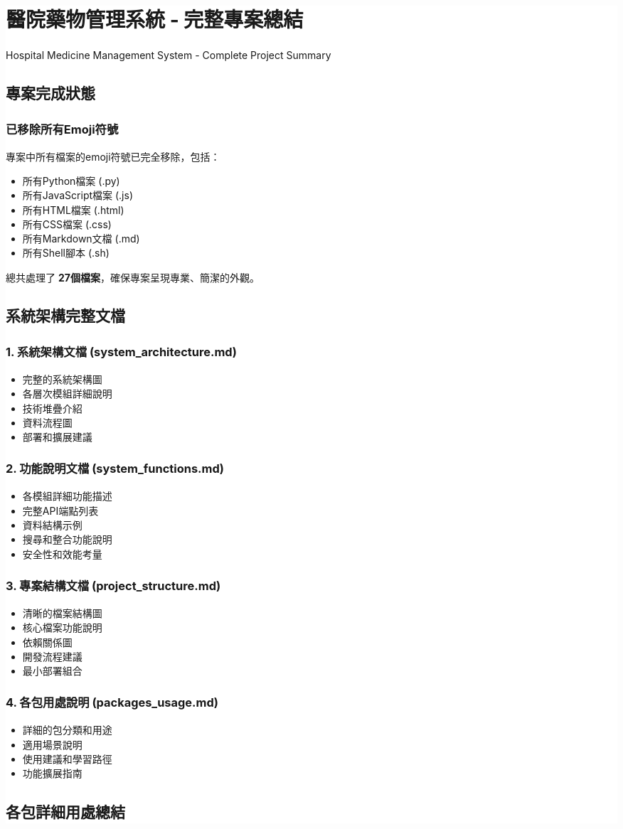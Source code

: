 # 醫院藥物管理系統 - 完整專案總結
Hospital Medicine Management System - Complete Project Summary

## 專案完成狀態

### 已移除所有Emoji符號
專案中所有檔案的emoji符號已完全移除，包括：
- 所有Python檔案 (.py)
- 所有JavaScript檔案 (.js)
- 所有HTML檔案 (.html)
- 所有CSS檔案 (.css)
- 所有Markdown文檔 (.md)
- 所有Shell腳本 (.sh)

總共處理了 **27個檔案**，確保專案呈現專業、簡潔的外觀。

## 系統架構完整文檔

### 1. 系統架構文檔 (system_architecture.md)
- 完整的系統架構圖
- 各層次模組詳細說明
- 技術堆疊介紹
- 資料流程圖
- 部署和擴展建議

### 2. 功能說明文檔 (system_functions.md)
- 各模組詳細功能描述
- 完整API端點列表
- 資料結構示例
- 搜尋和整合功能說明
- 安全性和效能考量

### 3. 專案結構文檔 (project_structure.md)
- 清晰的檔案結構圖
- 核心檔案功能說明
- 依賴關係圖
- 開發流程建議
- 最小部署組合

### 4. 各包用處說明 (packages_usage.md)
- 詳細的包分類和用途
- 適用場景說明
- 使用建議和學習路徑
- 功能擴展指南

## 各包詳細用處總結
